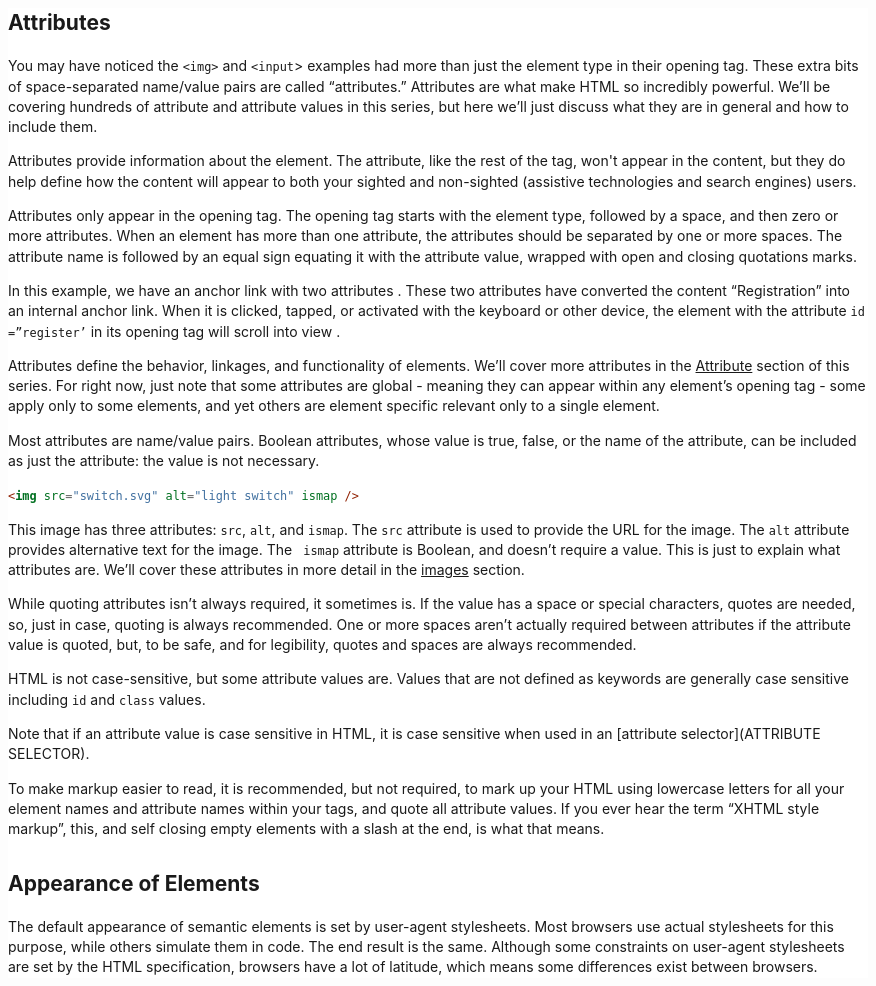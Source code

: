 ## Attributes

You may have noticed the `<img>` and `<input`> examples had more than just the element type in their opening tag. These extra bits of space-separated name/value pairs are called “attributes.” Attributes are what make HTML so incredibly powerful. We’ll be covering hundreds of attribute and attribute values in this series, but here we’ll just discuss what they are in general and how to include them.

Attributes provide information about the element. The attribute, like the rest of the tag, won't appear in the content, but they do help define how the content will appear to both your sighted and non-sighted (assistive technologies and search engines) users. 

Attributes only appear in the opening tag. The opening tag starts with the element type, followed by a space, and then zero or more attributes. When an element has more than one attribute, the attributes should be separated by one or more spaces. The attribute name is followed by an equal sign equating it with the attribute value, wrapped with open and closing quotations marks. 



In this example, we have an anchor link with two attributes . These two attributes have converted the content “Registration” into an internal anchor link.  When it is clicked, tapped, or activated with the keyboard or other device, the element with the attribute `id=”register’` in its opening tag will scroll into view . 

Attributes define the behavior, linkages, and functionality of elements. We’ll cover more attributes in the [Attribute](LINK) section of this series. For right now, just note that some attributes are global - meaning they can appear within any element’s opening tag - some apply only to some elements, and yet others are element specific relevant only to a single element. 

Most attributes are name/value pairs. Boolean attributes, whose value is true, false, or the name of the attribute, can be included as just the attribute: the value is not necessary. 

```html
<img src="switch.svg" alt="light switch" ismap />
```
This image has three attributes: `src`, `alt`, and `ismap`. The `src` attribute is used to provide the URL for the image. The `alt` attribute provides alternative text for the image. The ` ismap` attribute is Boolean, and doesn’t require a value. This is just to explain what attributes are. We’ll cover these attributes in more detail in the [images](IMAGES) section.

While quoting attributes isn’t always required, it sometimes is. If the value has a space or special characters, quotes are needed, so, just in case, quoting is always recommended. One or more spaces aren’t actually required between attributes if the attribute value is quoted, but, to be safe, and for legibility, quotes and spaces are always recommended. 

HTML is not case-sensitive, but some attribute values are. Values that are not defined as keywords are generally case sensitive including `id` and `class` values. 

Note that if an attribute value is case sensitive in HTML, it is case sensitive when used in an [attribute selector](ATTRIBUTE SELECTOR).

To make markup easier to read, it is recommended, but not required, to mark up your HTML using lowercase letters for all your element names and attribute names within your tags, and quote all attribute values.  If you ever hear the term “XHTML style markup”, this, and self closing empty elements with a slash at the end, is what that means. 

## Appearance of Elements

The default appearance of semantic elements is set by user-agent stylesheets. Most browsers use actual stylesheets for this purpose, while others simulate them in code. The end result is the same. Although some constraints on user-agent stylesheets are set by the HTML specification, browsers have a lot of latitude, which means some differences exist between browsers.  
